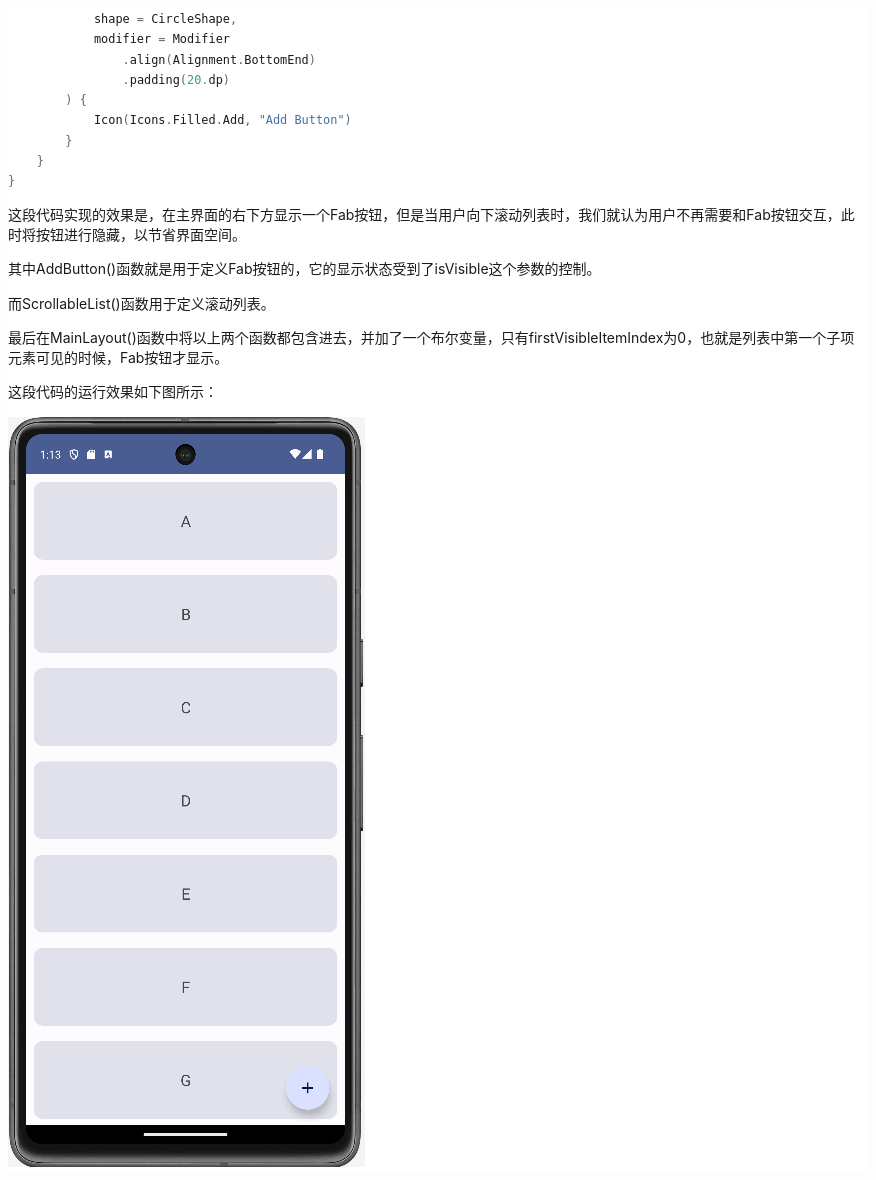 ```kotlin
            shape = CircleShape,
            modifier = Modifier
                .align(Alignment.BottomEnd)
                .padding(20.dp)
        ) {
            Icon(Icons.Filled.Add, "Add Button")
        }
    }
}
```

这段代码实现的效果是，在主界面的右下方显示一个Fab按钮，但是当用户向下滚动列表时，我们就认为用户不再需要和Fab按钮交互，此时将按钮进行隐藏，以节省界面空间。

其中AddButton()函数就是用于定义Fab按钮的，它的显示状态受到了isVisible这个参数的控制。

而ScrollableList()函数用于定义滚动列表。

最后在MainLayout()函数中将以上两个函数都包含进去，并加了一个布尔变量，只有firstVisibleItemIndex为0，也就是列表中第一个子项元素可见的时候，Fab按钮才显示。

这段代码的运行效果如下图所示：

![在这里插入图片描述](da327dca2fa67748a4226a97df74fe14.gif)
